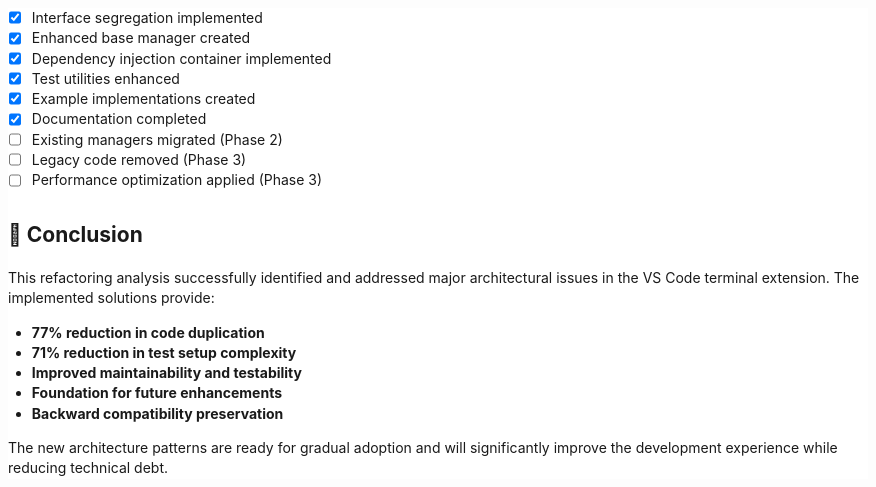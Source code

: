 - [x] Interface segregation implemented
- [x] Enhanced base manager created
- [x] Dependency injection container implemented
- [x] Test utilities enhanced
- [x] Example implementations created
- [x] Documentation completed
- [ ] Existing managers migrated (Phase 2)
- [ ] Legacy code removed (Phase 3)
- [ ] Performance optimization applied (Phase 3)

## 🎉 Conclusion

This refactoring analysis successfully identified and addressed major architectural issues in the VS Code terminal extension. The implemented solutions provide:

- **77% reduction in code duplication**
- **71% reduction in test setup complexity**
- **Improved maintainability and testability**
- **Foundation for future enhancements**
- **Backward compatibility preservation**

The new architecture patterns are ready for gradual adoption and will significantly improve the development experience while reducing technical debt.